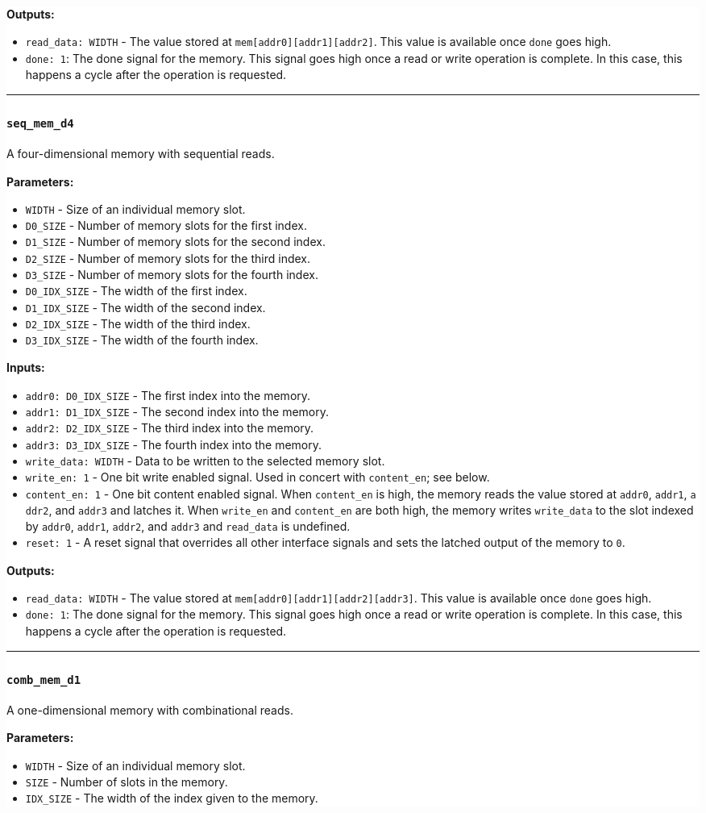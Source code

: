 **Outputs:**
- `read_data: WIDTH` - The value stored at `mem[addr0][addr1][addr2]`. This value is available once `done` goes high.
- `done: 1`: The done signal for the memory. This signal goes high once a read or write operation is complete. In this case, this happens a cycle after the operation is requested.

---

### `seq_mem_d4`

A four-dimensional memory with sequential reads.

**Parameters:**
- `WIDTH` - Size of an individual memory slot.
- `D0_SIZE` - Number of memory slots for the first index.
- `D1_SIZE` - Number of memory slots for the second index.
- `D2_SIZE` - Number of memory slots for the third index.
- `D3_SIZE` - Number of memory slots for the fourth index.
- `D0_IDX_SIZE` - The width of the first index.
- `D1_IDX_SIZE` - The width of the second index.
- `D2_IDX_SIZE` - The width of the third index.
- `D3_IDX_SIZE` - The width of the fourth index.

**Inputs:**
- `addr0: D0_IDX_SIZE` - The first index into the memory.
- `addr1: D1_IDX_SIZE` - The second index into the memory.
- `addr2: D2_IDX_SIZE` - The third index into the memory.
- `addr3: D3_IDX_SIZE` - The fourth index into the memory.
- `write_data: WIDTH` - Data to be written to the selected memory slot.
- `write_en: 1` - One bit write enabled signal. Used in concert with `content_en`; see below.
- `content_en: 1` - One bit content enabled signal. When `content_en` is high, the memory reads the value stored at `addr0`, `addr1`, `addr2`, and `addr3` and latches it. When `write_en` and `content_en` are both high, the memory writes `write_data` to the slot indexed by `addr0`, `addr1`, `addr2`, and `addr3` and `read_data` is undefined.
- `reset: 1` - A reset signal that overrides all other interface signals and sets the latched output of the memory to `0`.

**Outputs:**
- `read_data: WIDTH` - The value stored at `mem[addr0][addr1][addr2][addr3]`. This value is available once `done` goes high.
- `done: 1`: The done signal for the memory. This signal goes high once a read or write operation is complete. In this case, this happens a cycle after the operation is requested.

---

### `comb_mem_d1`

A one-dimensional memory with combinational reads.

**Parameters:**

- `WIDTH` - Size of an individual memory slot.
- `SIZE` - Number of slots in the memory.
- `IDX_SIZE` - The width of the index given to the memory.
